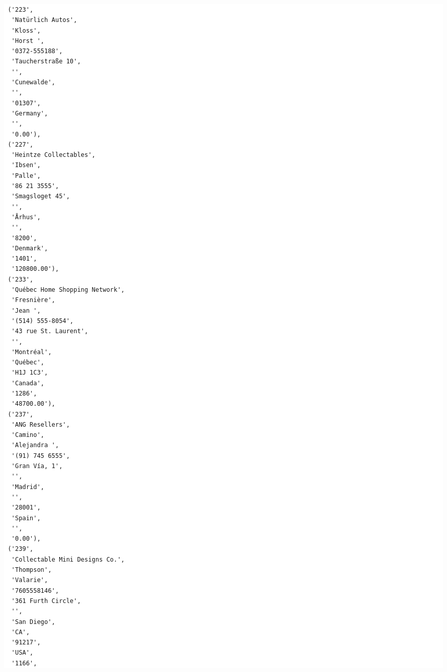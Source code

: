      ('223',
      'Natürlich Autos',
      'Kloss',
      'Horst ',
      '0372-555188',
      'Taucherstraße 10',
      '',
      'Cunewalde',
      '',
      '01307',
      'Germany',
      '',
      '0.00'),
     ('227',
      'Heintze Collectables',
      'Ibsen',
      'Palle',
      '86 21 3555',
      'Smagsloget 45',
      '',
      'Århus',
      '',
      '8200',
      'Denmark',
      '1401',
      '120800.00'),
     ('233',
      'Québec Home Shopping Network',
      'Fresnière',
      'Jean ',
      '(514) 555-8054',
      '43 rue St. Laurent',
      '',
      'Montréal',
      'Québec',
      'H1J 1C3',
      'Canada',
      '1286',
      '48700.00'),
     ('237',
      'ANG Resellers',
      'Camino',
      'Alejandra ',
      '(91) 745 6555',
      'Gran Vía, 1',
      '',
      'Madrid',
      '',
      '28001',
      'Spain',
      '',
      '0.00'),
     ('239',
      'Collectable Mini Designs Co.',
      'Thompson',
      'Valarie',
      '7605558146',
      '361 Furth Circle',
      '',
      'San Diego',
      'CA',
      '91217',
      'USA',
      '1166',